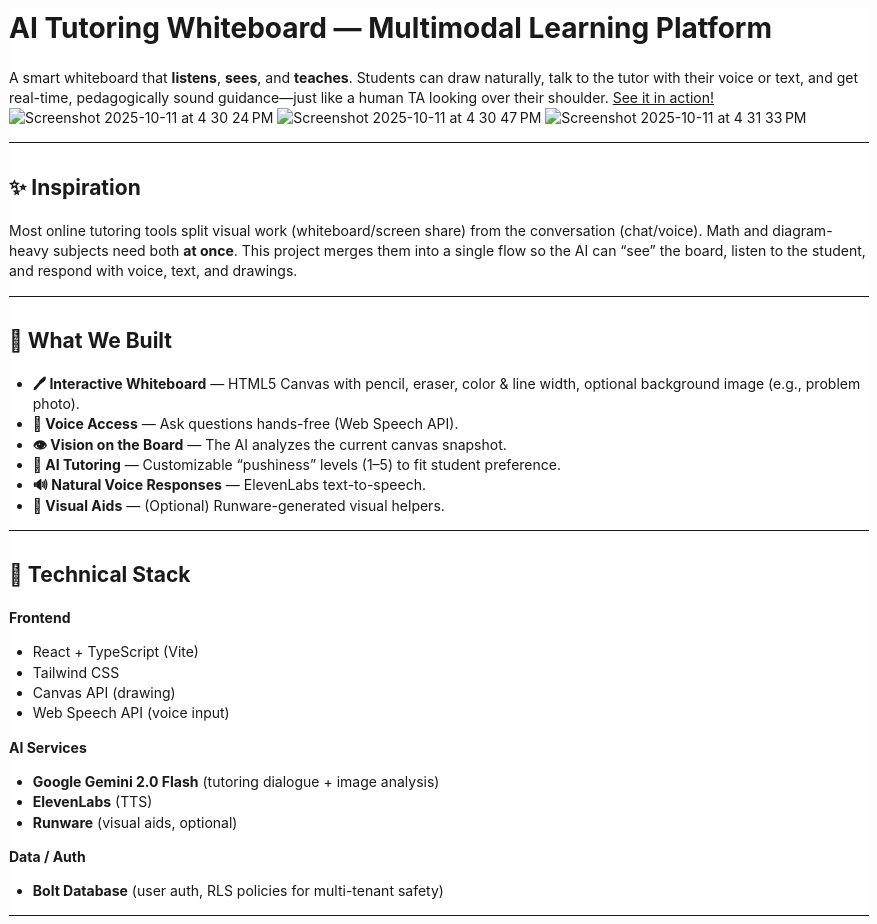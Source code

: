 # AI Tutoring Whiteboard — Multimodal Learning Platform

A smart whiteboard that **listens**, **sees**, and **teaches**. Students can draw naturally, talk to the tutor with their voice or text, and get real-time, pedagogically sound guidance—just like a human TA looking over their shoulder.
[See it in action!](https://ai-whiteboard-voice-r4vc.bolt.host/)
<img width="1728" height="1117" alt="Screenshot 2025-10-11 at 4 30 24 PM" src="https://github.com/user-attachments/assets/100f9f6f-a3c7-4512-8fe8-1ac0b9a5d064" />
<img width="1728" height="1117" alt="Screenshot 2025-10-11 at 4 30 47 PM" src="https://github.com/user-attachments/assets/a3d136ae-3e69-4c34-b1d4-010187659e21" />
<img width="1728" height="1117" alt="Screenshot 2025-10-11 at 4 31 33 PM" src="https://github.com/user-attachments/assets/14084ac8-758e-4b20-982c-252e4b6da581" />

---

## ✨ Inspiration

Most online tutoring tools split visual work (whiteboard/screen share) from the conversation (chat/voice). Math and diagram-heavy subjects need both **at once**. This project merges them into a single flow so the AI can “see” the board, listen to the student, and respond with voice, text, and drawings.

---

## 🚀 What We Built

- **🖊️ Interactive Whiteboard** — HTML5 Canvas with pencil, eraser, color & line width, optional background image (e.g., problem photo).
- **🎤 Voice Access** — Ask questions hands-free (Web Speech API).
- **👁️ Vision on the Board** — The AI analyzes the current canvas snapshot.
- **🧠 AI Tutoring** — Customizable “pushiness” levels (1–5) to fit student preference.
- **🔊 Natural Voice Responses** — ElevenLabs text-to-speech.
- **🧩 Visual Aids** — (Optional) Runware-generated visual helpers.

---

## 🧱 Technical Stack

**Frontend**
- React + TypeScript (Vite)
- Tailwind CSS
- Canvas API (drawing)
- Web Speech API (voice input)

**AI Services**
- **Google Gemini 2.0 Flash** (tutoring dialogue + image analysis)
- **ElevenLabs** (TTS)
- **Runware** (visual aids, optional)

**Data / Auth**
- **Bolt Database** (user auth, RLS policies for multi-tenant safety)

---
